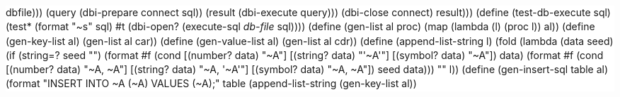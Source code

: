 dbfile<span class="synSpecial">)))</span>
<span class="synSpecial">(</span>query <span class="synSpecial">(</span>dbi-prepare connect sql<span class="synSpecial">))</span>
<span class="synSpecial">(</span>result <span class="synSpecial">(</span>dbi-execute query<span class="synSpecial">)))</span>
<span class="synSpecial">(</span>dbi-close connect<span class="synSpecial">)</span>
result<span class="synSpecial">)))</span>
<span class="synSpecial">(</span><span class="synStatement">define</span> <span class="synSpecial">(</span>test-db-execute sql<span class="synSpecial">)</span>
<span class="synSpecial">(</span>test* <span class="synSpecial">(</span>format <span class="synConstant">&#34;~s&#34;</span> sql<span class="synSpecial">)</span>
<span class="synConstant">#t</span>
<span class="synSpecial">(</span>dbi-open? <span class="synSpecial">(</span>execute-sql <span class="synConstant">*db-file*</span> sql<span class="synSpecial">))))</span>
<span class="synSpecial">(</span><span class="synStatement">define</span> <span class="synSpecial">(</span>gen-list al proc<span class="synSpecial">)</span>
<span class="synSpecial">(</span><span class="synIdentifier">map</span> <span class="synSpecial">(</span><span class="synStatement">lambda</span> <span class="synSpecial">(</span>l<span class="synSpecial">)</span>
<span class="synSpecial">(</span>proc l<span class="synSpecial">))</span>
al<span class="synSpecial">))</span>
<span class="synSpecial">(</span><span class="synStatement">define</span> <span class="synSpecial">(</span>gen-key-list al<span class="synSpecial">)</span>
<span class="synSpecial">(</span>gen-list al <span class="synIdentifier">car</span><span class="synSpecial">))</span>
<span class="synSpecial">(</span><span class="synStatement">define</span> <span class="synSpecial">(</span>gen-value-list al<span class="synSpecial">)</span>
<span class="synSpecial">(</span>gen-list al <span class="synIdentifier">cdr</span><span class="synSpecial">))</span>
<span class="synSpecial">(</span><span class="synStatement">define</span> <span class="synSpecial">(</span>append-list-string l<span class="synSpecial">)</span>
<span class="synSpecial">(</span>fold <span class="synSpecial">(</span><span class="synStatement">lambda</span> <span class="synSpecial">(</span>data seed<span class="synSpecial">)</span>
<span class="synSpecial">(</span><span class="synStatement">if</span> <span class="synSpecial">(</span><span class="synIdentifier">string=?</span> seed <span class="synConstant">&#34;&#34;</span><span class="synSpecial">)</span>
<span class="synSpecial">(</span>format <span class="synConstant">#f</span>
<span class="synSpecial">(</span><span class="synStatement">cond</span>
<span class="synSpecial">[(</span><span class="synIdentifier">number?</span> data<span class="synSpecial">)</span> <span class="synConstant">&#34;~A&#34;</span><span class="synSpecial">]</span>
<span class="synSpecial">[(</span><span class="synIdentifier">string?</span> data<span class="synSpecial">)</span> <span class="synConstant">&#34;'~A'&#34;</span><span class="synSpecial">]</span>
<span class="synSpecial">[(</span><span class="synIdentifier">symbol?</span> data<span class="synSpecial">)</span> <span class="synConstant">&#34;~A&#34;</span><span class="synSpecial">])</span>
data<span class="synSpecial">)</span>
<span class="synSpecial">(</span>format <span class="synConstant">#f</span>
<span class="synSpecial">(</span><span class="synStatement">cond</span>
<span class="synSpecial">[(</span><span class="synIdentifier">number?</span> data<span class="synSpecial">)</span> <span class="synConstant">&#34;~A, ~A&#34;</span><span class="synSpecial">]</span>
<span class="synSpecial">[(</span><span class="synIdentifier">string?</span> data<span class="synSpecial">)</span> <span class="synConstant">&#34;~A, '~A'&#34;</span><span class="synSpecial">]</span>
<span class="synSpecial">[(</span><span class="synIdentifier">symbol?</span> data<span class="synSpecial">)</span> <span class="synConstant">&#34;~A, ~A&#34;</span><span class="synSpecial">])</span>
seed
data<span class="synSpecial">)))</span>
<span class="synConstant">&#34;&#34;</span>
l<span class="synSpecial">))</span>
<span class="synSpecial">(</span><span class="synStatement">define</span> <span class="synSpecial">(</span>gen-insert-sql table al<span class="synSpecial">)</span>
<span class="synSpecial">(</span>format <span class="synConstant">&#34;INSERT INTO ~A (~A) VALUES (~A);&#34;</span>
table
<span class="synSpecial">(</span>append-list-string <span class="synSpecial">(</span>gen-key-list al<span class="synSpecial">))</span>